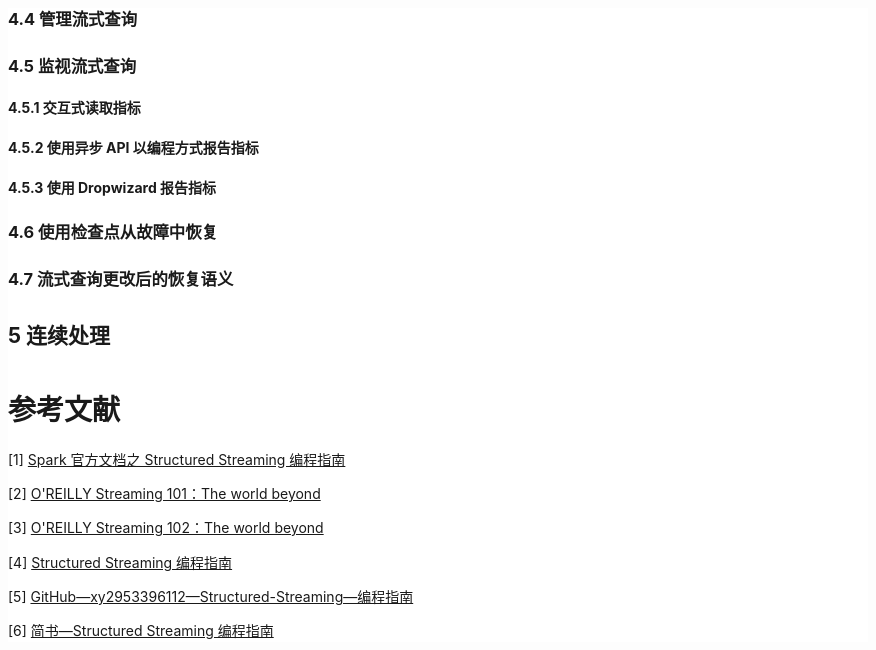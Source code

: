 ### 4.4 管理流式查询

### 4.5 监视流式查询

#### 4.5.1 交互式读取指标

#### 4.5.2 使用异步 API 以编程方式报告指标

#### 4.5.3 使用 Dropwizard 报告指标

### 4.6 使用检查点从故障中恢复

### 4.7 流式查询更改后的恢复语义



## 5 连续处理



# 参考文献

[1] [Spark 官方文档之 Structured Streaming 编程指南](http://spark.apache.org/docs/latest/structured-streaming-programming-guide.html#additional-information)

[2] [O'REILLY Streaming 101：The world beyond](https://www.oreilly.com/radar/the-world-beyond-batch-streaming-101/)

[3] [O'REILLY Streaming 102：The world beyond](https://www.oreilly.com/radar/the-world-beyond-batch-streaming-102/)

[4] [Structured Streaming 编程指南](https://www.cnblogs.com/fenghuoliancheng/p/10790307.html)

[5] [GitHub—xy2953396112—Structured-Streaming—编程指南](https://github.com/xy2953396112/spark-sourcecodes-analysis/blob/master/structured-streaming/Structured-Streaming-编程指南.md)

[6] [简书—Structured Streaming 编程指南](https://www.jianshu.com/p/ae07471c1f8d)